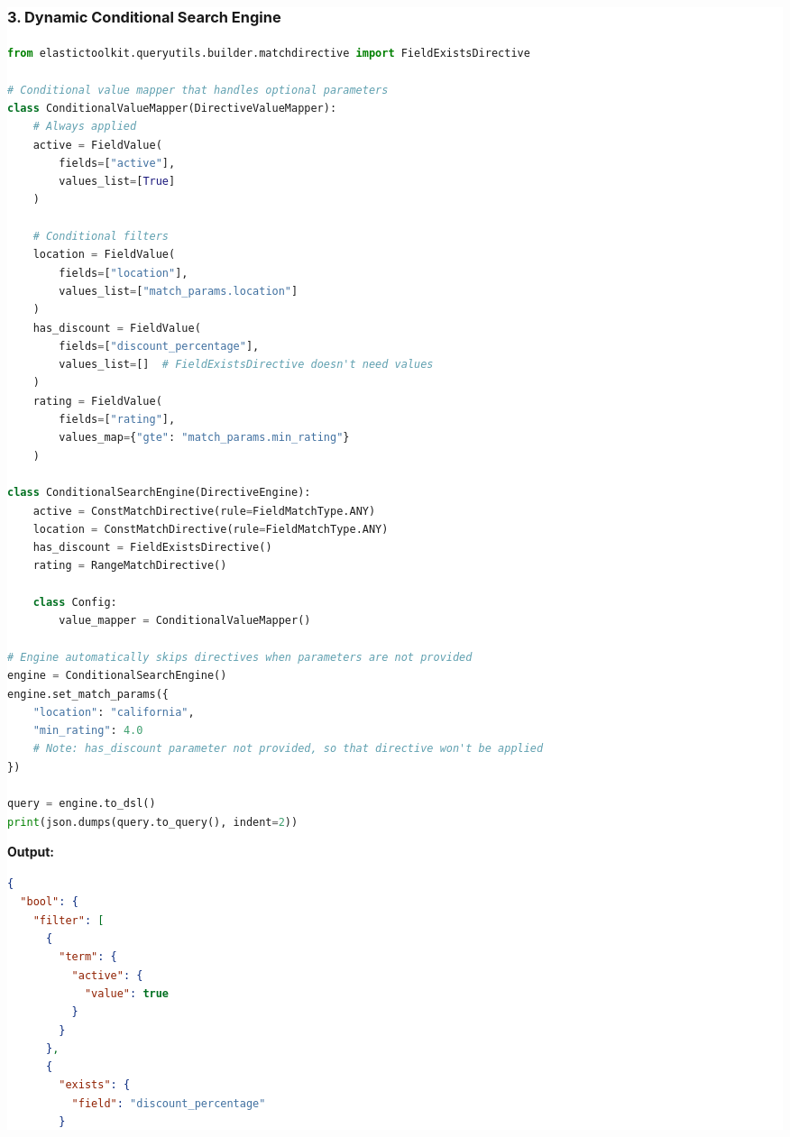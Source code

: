 ### 3. Dynamic Conditional Search Engine

```python
from elastictoolkit.queryutils.builder.matchdirective import FieldExistsDirective

# Conditional value mapper that handles optional parameters
class ConditionalValueMapper(DirectiveValueMapper):
    # Always applied
    active = FieldValue(
        fields=["active"],
        values_list=[True]
    )

    # Conditional filters
    location = FieldValue(
        fields=["location"],
        values_list=["match_params.location"]
    )
    has_discount = FieldValue(
        fields=["discount_percentage"],
        values_list=[]  # FieldExistsDirective doesn't need values
    )
    rating = FieldValue(
        fields=["rating"],
        values_map={"gte": "match_params.min_rating"}
    )

class ConditionalSearchEngine(DirectiveEngine):
    active = ConstMatchDirective(rule=FieldMatchType.ANY)
    location = ConstMatchDirective(rule=FieldMatchType.ANY)
    has_discount = FieldExistsDirective()
    rating = RangeMatchDirective()

    class Config:
        value_mapper = ConditionalValueMapper()

# Engine automatically skips directives when parameters are not provided
engine = ConditionalSearchEngine()
engine.set_match_params({
    "location": "california",
    "min_rating": 4.0
    # Note: has_discount parameter not provided, so that directive won't be applied
})

query = engine.to_dsl()
print(json.dumps(query.to_query(), indent=2))
```

**Output:**
```json
{
  "bool": {
    "filter": [
      {
        "term": {
          "active": {
            "value": true
          }
        }
      },
      {
        "exists": {
          "field": "discount_percentage"
        }
```